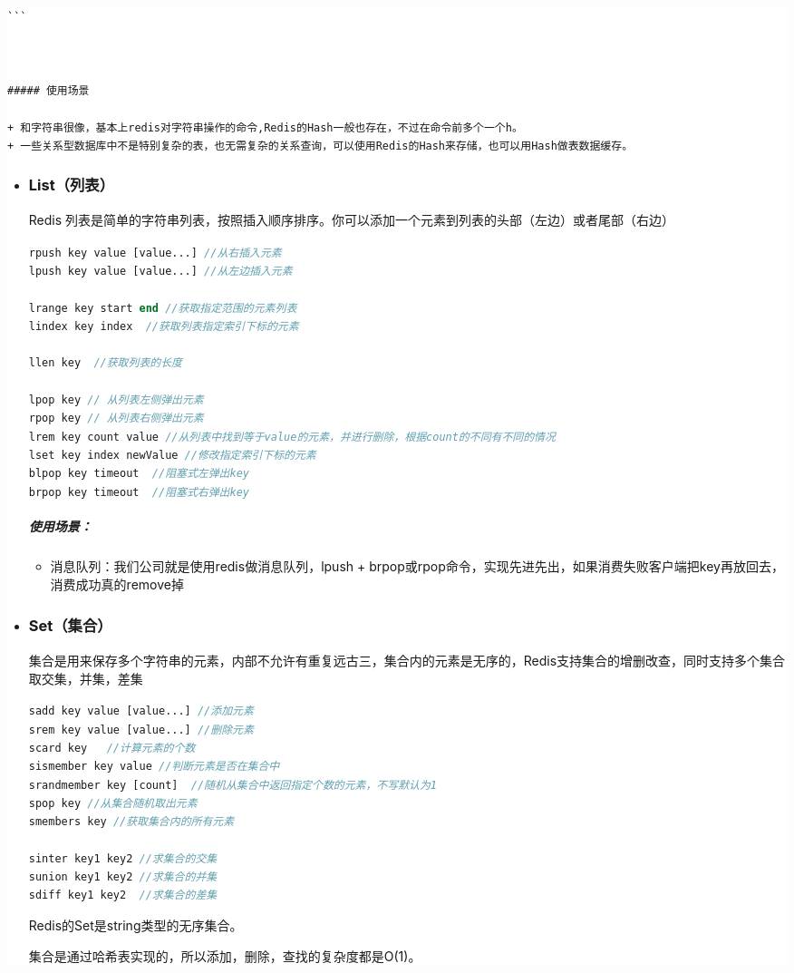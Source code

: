     ```

    

    ##### 使用场景

    + 和字符串很像，基本上redis对字符串操作的命令,Redis的Hash一般也存在，不过在命令前多个一个h。
    + 一些关系型数据库中不是特别复杂的表，也无需复杂的关系查询，可以使用Redis的Hash来存储，也可以用Hash做表数据缓存。

  + ### List（列表）

    Redis 列表是简单的字符串列表，按照插入顺序排序。你可以添加一个元素到列表的头部（左边）或者尾部（右边）

    ```pascal
    rpush key value [value...] //从右插入元素
    lpush key value [value...] //从左边插入元素
    
    lrange key start end //获取指定范围的元素列表
    lindex key index  //获取列表指定索引下标的元素
    
    llen key  //获取列表的长度
    
    lpop key // 从列表左侧弹出元素
    rpop key // 从列表右侧弹出元素
    lrem key count value //从列表中找到等于value的元素，并进行删除，根据count的不同有不同的情况
    lset key index newValue //修改指定索引下标的元素
    blpop key timeout  //阻塞式左弹出key
    brpop key timeout  //阻塞式右弹出key
    
    ```

    

    ##### 使用场景：

    - 消息队列：我们公司就是使用redis做消息队列，lpush + brpop或rpop命令，实现先进先出，如果消费失败客户端把key再放回去，消费成功真的remove掉

     

  + ### Set（集合）

    集合是用来保存多个字符串的元素，内部不允许有重复远古三，集合内的元素是无序的，Redis支持集合的增删改查，同时支持多个集合取交集，并集，差集

    ```pascal
    sadd key value [value...] //添加元素
    srem key value [value...] //删除元素
    scard key   //计算元素的个数
    sismember key value //判断元素是否在集合中
    srandmember key [count]  //随机从集合中返回指定个数的元素，不写默认为1
    spop key //从集合随机取出元素
    smembers key //获取集合内的所有元素
    
    sinter key1 key2 //求集合的交集
    sunion key1 key2 //求集合的并集
    sdiff key1 key2  //求集合的差集
    ```

    Redis的Set是string类型的无序集合。

    集合是通过哈希表实现的，所以添加，删除，查找的复杂度都是O(1)。
